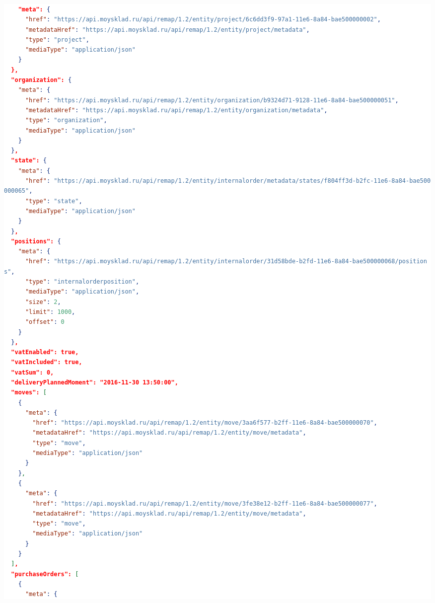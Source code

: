 ```json
    "meta": {
      "href": "https://api.moysklad.ru/api/remap/1.2/entity/project/6c6dd3f9-97a1-11e6-8a84-bae500000002",
      "metadataHref": "https://api.moysklad.ru/api/remap/1.2/entity/project/metadata",
      "type": "project",
      "mediaType": "application/json"
    }
  },
  "organization": {
    "meta": {
      "href": "https://api.moysklad.ru/api/remap/1.2/entity/organization/b9324d71-9128-11e6-8a84-bae500000051",
      "metadataHref": "https://api.moysklad.ru/api/remap/1.2/entity/organization/metadata",
      "type": "organization",
      "mediaType": "application/json"
    }
  },
  "state": {
    "meta": {
      "href": "https://api.moysklad.ru/api/remap/1.2/entity/internalorder/metadata/states/f804ff3d-b2fc-11e6-8a84-bae500000065",
      "type": "state",
      "mediaType": "application/json"
    }
  },
  "positions": {
    "meta": {
      "href": "https://api.moysklad.ru/api/remap/1.2/entity/internalorder/31d58bde-b2fd-11e6-8a84-bae500000068/positions",
      "type": "internalorderposition",
      "mediaType": "application/json",
      "size": 2,
      "limit": 1000,
      "offset": 0
    }
  },
  "vatEnabled": true,
  "vatIncluded": true,
  "vatSum": 0,
  "deliveryPlannedMoment": "2016-11-30 13:50:00",
  "moves": [
    {
      "meta": {
        "href": "https://api.moysklad.ru/api/remap/1.2/entity/move/3aa6f577-b2ff-11e6-8a84-bae500000070",
        "metadataHref": "https://api.moysklad.ru/api/remap/1.2/entity/move/metadata",
        "type": "move",
        "mediaType": "application/json"
      }
    },
    {
      "meta": {
        "href": "https://api.moysklad.ru/api/remap/1.2/entity/move/3fe38e12-b2ff-11e6-8a84-bae500000077",
        "metadataHref": "https://api.moysklad.ru/api/remap/1.2/entity/move/metadata",
        "type": "move",
        "mediaType": "application/json"
      }
    }
  ],
  "purchaseOrders": [
    {
      "meta": {
```